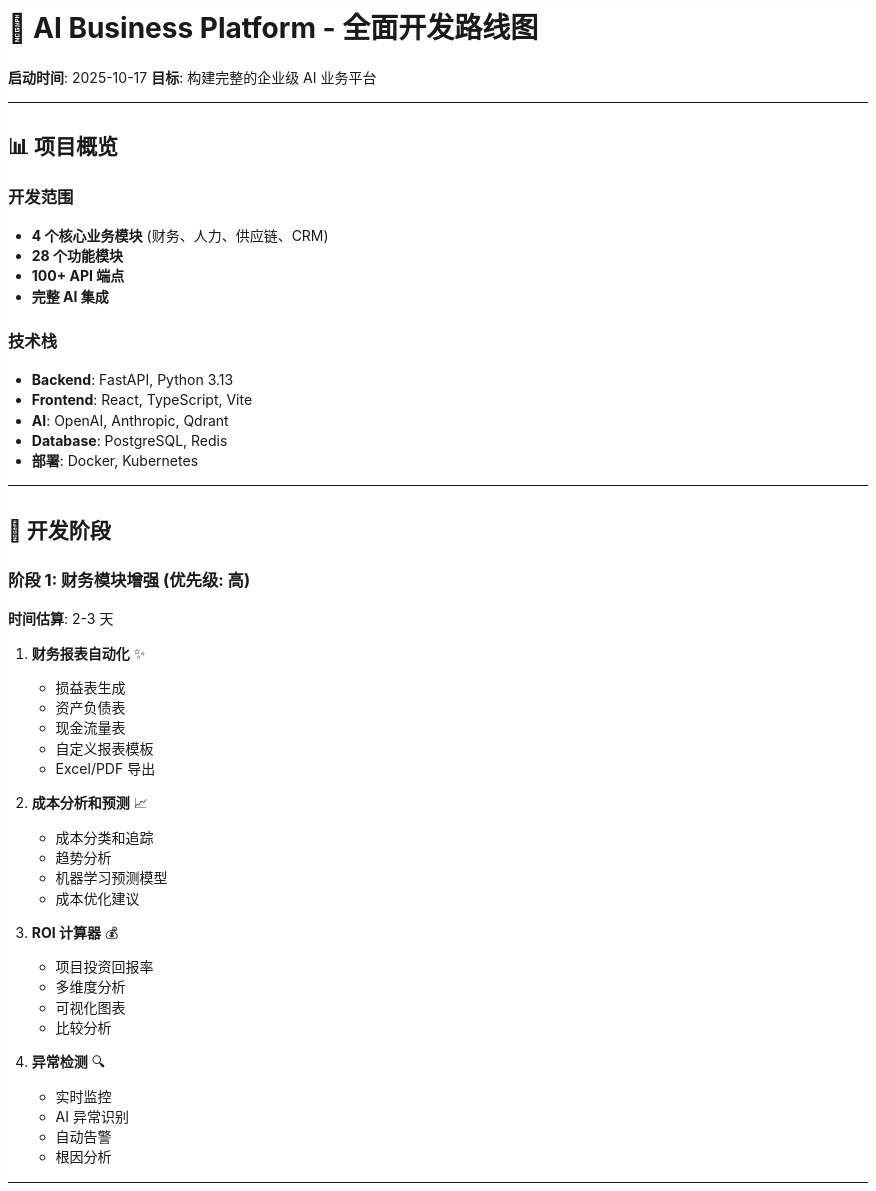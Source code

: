 # 🚀 AI Business Platform - 全面开发路线图

**启动时间**: 2025-10-17
**目标**: 构建完整的企业级 AI 业务平台

---

## 📊 项目概览

### 开发范围
- **4 个核心业务模块** (财务、人力、供应链、CRM)
- **28 个功能模块**
- **100+ API 端点**
- **完整 AI 集成**

### 技术栈
- **Backend**: FastAPI, Python 3.13
- **Frontend**: React, TypeScript, Vite
- **AI**: OpenAI, Anthropic, Qdrant
- **Database**: PostgreSQL, Redis
- **部署**: Docker, Kubernetes

---

## 🎯 开发阶段

### 阶段 1: 财务模块增强 (优先级: 高)
**时间估算**: 2-3 天

1. **财务报表自动化** ✨
   - 损益表生成
   - 资产负债表
   - 现金流量表
   - 自定义报表模板
   - Excel/PDF 导出

2. **成本分析和预测** 📈
   - 成本分类和追踪
   - 趋势分析
   - 机器学习预测模型
   - 成本优化建议

3. **ROI 计算器** 💰
   - 项目投资回报率
   - 多维度分析
   - 可视化图表
   - 比较分析

4. **异常检测** 🔍
   - 实时监控
   - AI 异常识别
   - 自动告警
   - 根因分析

---